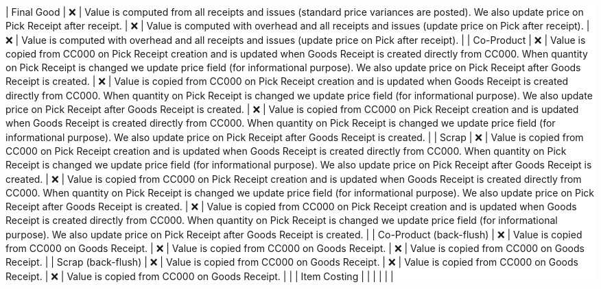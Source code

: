 |        Final Good       |             :x:             | Value is computed from all receipts and issues (standard price variances are posted). We also update price on Pick Receipt after receipt.                                                                                                                                              |             :x:             | Value is computed with overhead and all receipts and issues (update price on Pick  after receipt).                                                                                                                                                                                     |             :x:             | Value is computed with overhead and all receipts and issues (update price on Pick after receipt).                                                                                                                                                                                      |
|       Co-Product        |             :x:             | Value is copied from CC000 on Pick Receipt creation and is updated when Goods Receipt is created directly from CC000. When quantity on Pick Receipt is changed we update price field (for informational purpose). We also update price on Pick Receipt after Goods Receipt is created. |             :x:             | Value is copied from CC000 on Pick Receipt creation and is updated when Goods Receipt is created directly from CC000. When quantity on Pick Receipt is changed we update price field (for informational purpose). We also update price on Pick Receipt after Goods Receipt is created. |             :x:             | Value is copied from CC000 on Pick Receipt creation and is updated when Goods Receipt is created directly from CC000. When quantity on Pick Receipt is changed we update price field (for informational purpose). We also update price on Pick Receipt after Goods Receipt is created. |
|          Scrap          |             :x:             | Value is copied from CC000 on Pick Receipt creation and is updated when Goods Receipt is created directly from CC000. When quantity on Pick Receipt is changed we update price field (for informational purpose). We also update price on Pick Receipt after Goods Receipt is created. |             :x:             | Value is copied from CC000 on Pick Receipt creation and is updated when Goods Receipt is created directly from CC000. When quantity on Pick Receipt is changed we update price field (for informational purpose). We also update price on Pick Receipt after Goods Receipt is created. |             :x:             | Value is copied from CC000 on Pick Receipt creation and is updated when Goods Receipt is created directly from CC000. When quantity on Pick Receipt is changed we update price field (for informational purpose). We also update price on Pick Receipt after Goods Receipt is created. |
| Co-Product (back-flush) |             :x:             | Value is copied from CC000 on Goods Receipt.                                                                                                                                                                                                                                           |             :x:             | Value is copied from CC000 on Goods Receipt.                                                                                                                                                                                                                                           |             :x:             | Value is copied from CC000 on Goods Receipt.                                                                                                                                                                                                                                           |
|    Scrap (back-flush)   |             :x:             | Value is copied from CC000 on Goods Receipt.                                                                                                                                                                                                                                           |             :x:             | Value is copied from CC000 on Goods Receipt.                                                                                                                                                                                                                                           |             :x:             | Value is copied from CC000 on Goods Receipt.                                                                                                                                                                                                                                           |
|                         |         Item Costing        |                                                                                                                                                                                                                                                                                        |                             |                                                                                                                                                                                                                                                                                        |                             |                                                                                                                                                                                                                                                                                        |